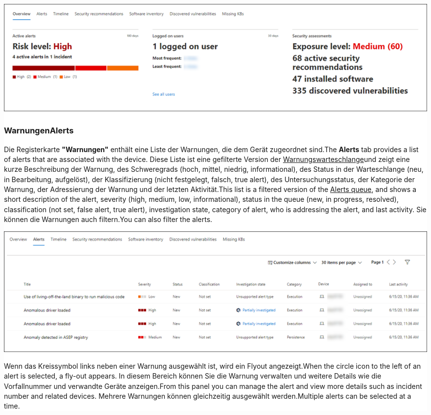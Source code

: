 ![Abbildung der Registerkarte "Übersicht" auf der Geräteseite](images/overview-device.png)

### <a name="alerts"></a><span data-ttu-id="159eb-152">Warnungen</span><span class="sxs-lookup"><span data-stu-id="159eb-152">Alerts</span></span>

<span data-ttu-id="159eb-153">Die Registerkarte **"Warnungen"** enthält eine Liste der Warnungen, die dem Gerät zugeordnet sind.</span><span class="sxs-lookup"><span data-stu-id="159eb-153">The **Alerts** tab provides a list of alerts that are associated with the device.</span></span> <span data-ttu-id="159eb-154">Diese Liste ist eine gefilterte Version der [Warnungswarteschlange](alerts-queue.md)und zeigt eine kurze Beschreibung der Warnung, des Schweregrads (hoch, mittel, niedrig, informational), des Status in der Warteschlange (neu, in Bearbeitung, aufgelöst), der Klassifizierung (nicht festgelegt, falsch, true alert), des Untersuchungsstatus, der Kategorie der Warnung, der Adressierung der Warnung und der letzten Aktivität.</span><span class="sxs-lookup"><span data-stu-id="159eb-154">This list is a filtered version of the [Alerts queue](alerts-queue.md), and shows a short description of the alert, severity (high, medium, low, informational), status in the queue (new, in progress, resolved), classification (not set, false alert, true alert), investigation state, category of alert, who is addressing the alert, and last activity.</span></span> <span data-ttu-id="159eb-155">Sie können die Warnungen auch filtern.</span><span class="sxs-lookup"><span data-stu-id="159eb-155">You can also filter the alerts.</span></span>

![Abbildung von Warnungen im Zusammenhang mit dem Gerät](images/alerts-device.png)

<span data-ttu-id="159eb-157">Wenn das Kreissymbol links neben einer Warnung ausgewählt ist, wird ein Flyout angezeigt.</span><span class="sxs-lookup"><span data-stu-id="159eb-157">When the circle icon to the left of an alert is selected, a fly-out appears.</span></span> <span data-ttu-id="159eb-158">In diesem Bereich können Sie die Warnung verwalten und weitere Details wie die Vorfallnummer und verwandte Geräte anzeigen.</span><span class="sxs-lookup"><span data-stu-id="159eb-158">From this panel you can manage the alert and view more details such as incident number and related devices.</span></span> <span data-ttu-id="159eb-159">Mehrere Warnungen können gleichzeitig ausgewählt werden.</span><span class="sxs-lookup"><span data-stu-id="159eb-159">Multiple alerts can be selected at a time.</span></span>
